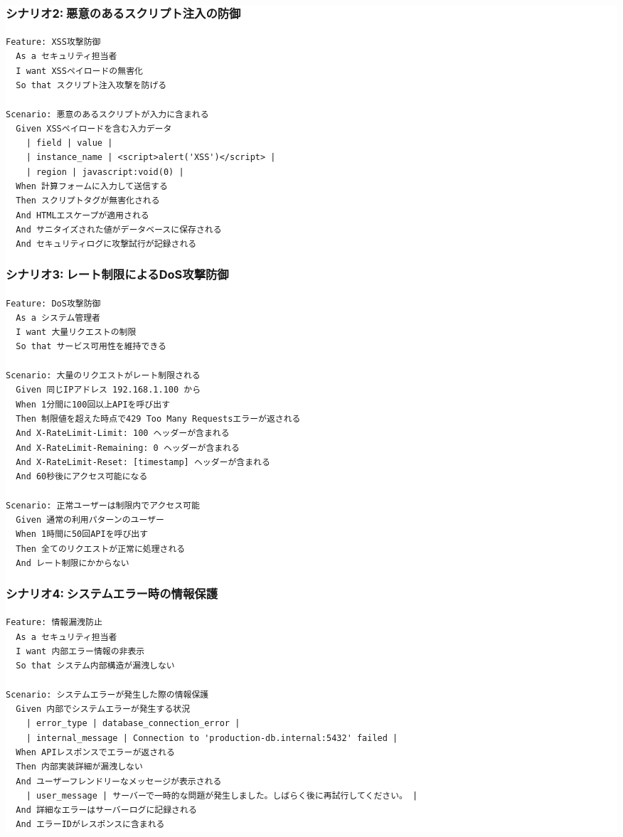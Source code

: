 ### シナリオ2: 悪意のあるスクリプト注入の防御
```gherkin
Feature: XSS攻撃防御
  As a セキュリティ担当者
  I want XSSペイロードの無害化
  So that スクリプト注入攻撃を防げる

Scenario: 悪意のあるスクリプトが入力に含まれる
  Given XSSペイロードを含む入力データ
    | field | value |
    | instance_name | <script>alert('XSS')</script> |
    | region | javascript:void(0) |
  When 計算フォームに入力して送信する
  Then スクリプトタグが無害化される
  And HTMLエスケープが適用される
  And サニタイズされた値がデータベースに保存される
  And セキュリティログに攻撃試行が記録される
```

### シナリオ3: レート制限によるDoS攻撃防御
```gherkin
Feature: DoS攻撃防御
  As a システム管理者
  I want 大量リクエストの制限
  So that サービス可用性を維持できる

Scenario: 大量のリクエストがレート制限される
  Given 同じIPアドレス 192.168.1.100 から
  When 1分間に100回以上APIを呼び出す
  Then 制限値を超えた時点で429 Too Many Requestsエラーが返される
  And X-RateLimit-Limit: 100 ヘッダーが含まれる
  And X-RateLimit-Remaining: 0 ヘッダーが含まれる
  And X-RateLimit-Reset: [timestamp] ヘッダーが含まれる
  And 60秒後にアクセス可能になる

Scenario: 正常ユーザーは制限内でアクセス可能
  Given 通常の利用パターンのユーザー
  When 1時間に50回APIを呼び出す
  Then 全てのリクエストが正常に処理される
  And レート制限にかからない
```

### シナリオ4: システムエラー時の情報保護
```gherkin
Feature: 情報漏洩防止
  As a セキュリティ担当者
  I want 内部エラー情報の非表示
  So that システム内部構造が漏洩しない

Scenario: システムエラーが発生した際の情報保護
  Given 内部でシステムエラーが発生する状況
    | error_type | database_connection_error |
    | internal_message | Connection to 'production-db.internal:5432' failed |
  When APIレスポンスでエラーが返される
  Then 内部実装詳細が漏洩しない
  And ユーザーフレンドリーなメッセージが表示される
    | user_message | サーバーで一時的な問題が発生しました。しばらく後に再試行してください。 |
  And 詳細なエラーはサーバーログに記録される
  And エラーIDがレスポンスに含まれる
```
